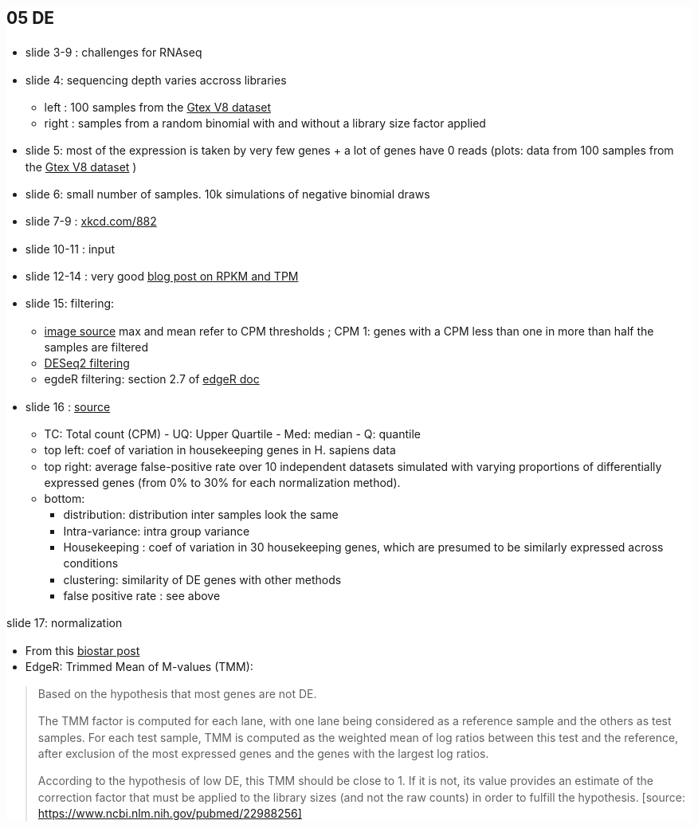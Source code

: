 
## 05 DE

 * slide 3-9 : challenges for RNAseq 
 * slide 4: sequencing depth varies accross libraries
     * left : 100 samples from the [Gtex V8 dataset](https://gtexportal.org/home/datasets)
     * right : samples from a random binomial with and without a library size factor applied
 * slide 5: most of the expression is taken by very few genes + a lot of genes have 0 reads  (plots: data from 100 samples from the [Gtex V8 dataset](https://gtexportal.org/home/datasets) )
 * slide 6: small number of samples. 10k simulations of negative binomial draws
 * slide 7-9 : [xkcd.com/882](https://xkcd.com/882/)
 * slide 10-11 : input
 * slide 12-14 : very good [blog post on RPKM and TPM](https://www.rna-seqblog.com/rpkm-fpkm-and-tpm-clearly-explained/)
 * slide 15: filtering: 
     * [image source](https://academic.oup.com/bioinformatics/article/29/17/2146/240530) max and mean refer to CPM thresholds ; CPM 1: genes with a CPM less than one in more than half the samples are filtered
     * [DESeq2 filtering](http://bioconductor.org/packages/devel/bioc/vignettes/DESeq2/inst/doc/DESeq2.html#indfilt)
     * egdeR filtering: section 2.7 of [edgeR doc](https://www.bioconductor.org/packages/release/bioc/vignettes/edgeR/inst/doc/edgeRUsersGuide.pdf)

 * slide 16 : [source](https://pubmed.ncbi.nlm.nih.gov/22988256/)

     * TC: Total count (CPM) - UQ: Upper Quartile - Med: median - Q: quantile
     * top left: coef of variation in housekeeping genes in H. sapiens data
     * top right: average false-positive rate over 10 independent datasets simulated with varying proportions of differentially expressed genes (from 0% to 30% for each normalization method). 
     * bottom:
         * distribution: distribution inter samples look the same
         * Intra-variance: intra group variance 
         * Housekeeping : coef of variation in 30 housekeeping genes, which are presumed to be similarly expressed across conditions
         * clustering: similarity of DE genes with other methods
         * false positive rate : see above

slide 17: normalization

 * From this [biostar post](https://www.biostars.org/p/284775/)
 * EdgeR: Trimmed Mean of M-values (TMM):

> Based on the hypothesis that most genes are not DE. 
>
> The TMM factor is computed for each lane, with one lane being considered as a reference sample and the others as test samples. 
> For each test sample, TMM is computed as the weighted mean of log ratios between this test and the reference, after exclusion of the most expressed genes and the genes with the largest log ratios. 
>
> According to the hypothesis of low DE, this TMM should be close to 1. If it is not, its value provides an estimate of the correction factor that must be applied to the library sizes (and not the raw counts) in order to fulfill the hypothesis. 
> [source: https://www.ncbi.nlm.nih.gov/pubmed/22988256]
